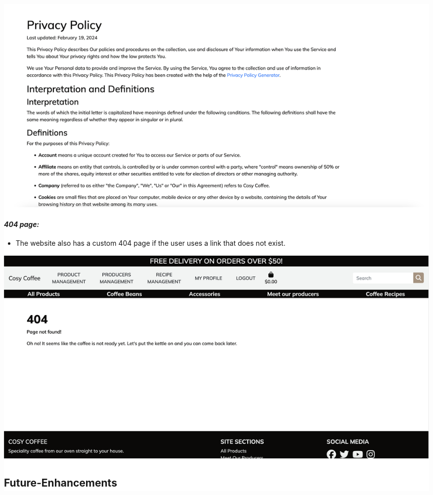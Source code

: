 ![Privacy screenshot](media/images-docs/privacy_screenshot.png)

#### *404 page:*

- The website also has a custom 404 page if the user uses a link that does not exist.

![404 screenshot](media/images-docs/404_page_screenshot.png)

## **Future-Enhancements**
